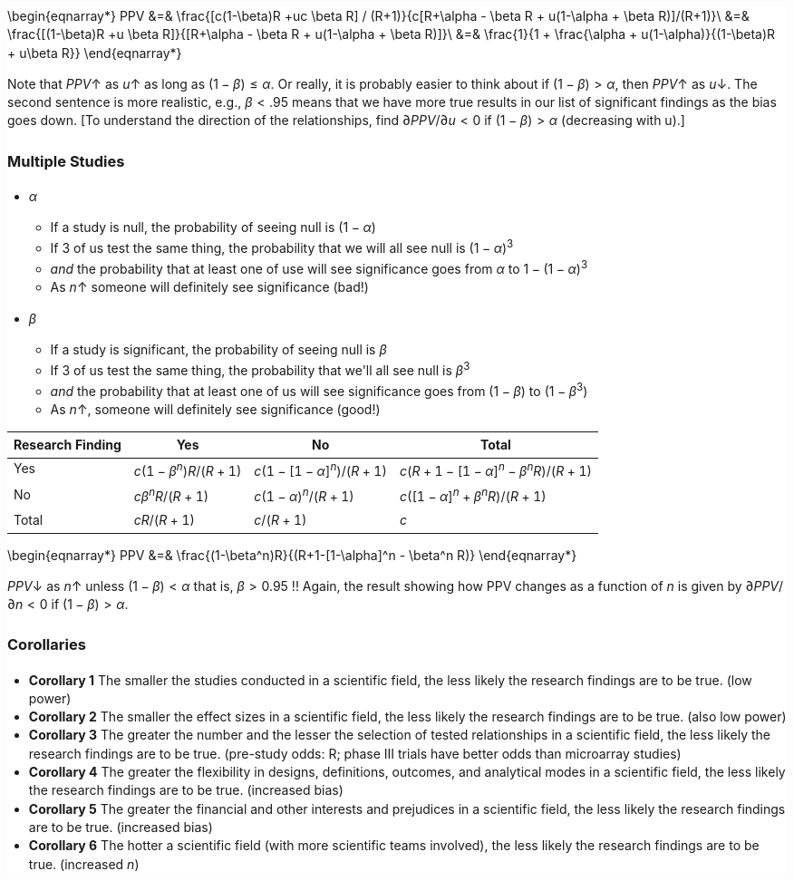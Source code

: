 
\begin{eqnarray*}
PPV &=& \frac{[c(1-\beta)R +uc \beta R] / (R+1)}{c[R+\alpha - \beta R + u(1-\alpha + \beta R)]/(R+1)}\\
 &=& \frac{[(1-\beta)R +u \beta R]}{[R+\alpha - \beta R + u(1-\alpha + \beta R)]}\\
&=& \frac{1}{1 + \frac{\alpha + u(1-\alpha)}{(1-\beta)R + u\beta R}}
\end{eqnarray*}

Note that $PPV \uparrow$ as $u \uparrow$ as long as $(1-\beta) \leq \alpha.$  Or really, it is probably easier to think about if $(1-\beta) > \alpha$, then $PPV \uparrow$ as $u \downarrow$.  The second sentence is more realistic, e.g., $\beta < .95$ means that we have more true results in our list of significant findings as the bias goes down.  [To understand the direction of the relationships, find $\partial PPV / \partial u < 0$ if $(1-\beta) > \alpha$  (decreasing with u).]


### Multiple Studies

* $\alpha$
    * If a study is null, the probability of seeing null is $(1-\alpha)$
    * If 3 of us test the same thing, the probability that we will all see null is $(1-\alpha)^3$
    * *and* the probability that at least one of use will see significance goes from $\alpha$ to $1 - (1-\alpha)^3$
    * As $n \uparrow$ someone will definitely see significance (bad!)

* $\beta$
    * If a study is significant, the probability of seeing null is $\beta$
    * If 3 of us test the same thing, the probability that we'll all see null is $\beta^3$
    * *and* the probability that at least one of us will see significance goes from $(1-\beta)$ to $(1-\beta^3)$
    * As $n \uparrow$, someone will definitely see significance (good!)


| Research Finding 	| Yes 	| No 	| Total 	|
|------------------	|-------------------------	|------------------------------	|-----------------------------------------	|
| Yes 	| $c(1-\beta^n)R / (R+1)$ 	| $c(1-[1- \alpha]^n) / (R+1)$ 	| $c(R+1-[1-\alpha]^n - \beta^n R)/(R+1)$ 	|
| No 	| $c \beta^n R / (R+1)$ 	| $c(1-\alpha)^n/(R+1)$ 	| $c([1-\alpha]^n + \beta^n R)/(R+1)$ 	|
| Total 	| $cR/(R+1)$ 	| $c/(R+1)$ 	| $c$ 	|


\begin{eqnarray*}
PPV &=& \frac{(1-\beta^n)R}{(R+1-[1-\alpha]^n - \beta^n R)}
\end{eqnarray*}


$PPV \downarrow$ as $n \uparrow$ unless $(1-\beta) < \alpha$  that is, $\beta > 0.95$ !!  Again, the result showing how PPV changes as a function of $n$ is given by $\partial PPV / \partial n < 0$ if $(1-\beta) > \alpha.$  



### Corollaries

* **Corollary 1**   The smaller the studies conducted in a scientific field, the less likely the research findings are to be true.  (low power)  
* **Corollary 2**   The smaller the effect sizes in a scientific field, the less likely the research findings are to be true.  (also low power)  
* **Corollary 3**  The greater the number and the lesser the selection of tested relationships in a scientific field, the less likely the research findings are to be true. (pre-study odds: R; phase III trials have better odds than microarray studies)  
* **Corollary 4**  The greater the flexibility in designs, definitions, outcomes, and analytical modes in a scientific field, the less likely the research findings are to be true.  (increased bias)  
* **Corollary 5**  The greater the financial and other interests and prejudices in a scientific field, the less likely the research findings are to be true. (increased bias)
* **Corollary 6**  The hotter a scientific field (with more scientific teams involved), the less likely the research findings are to be true. (increased $n$)
